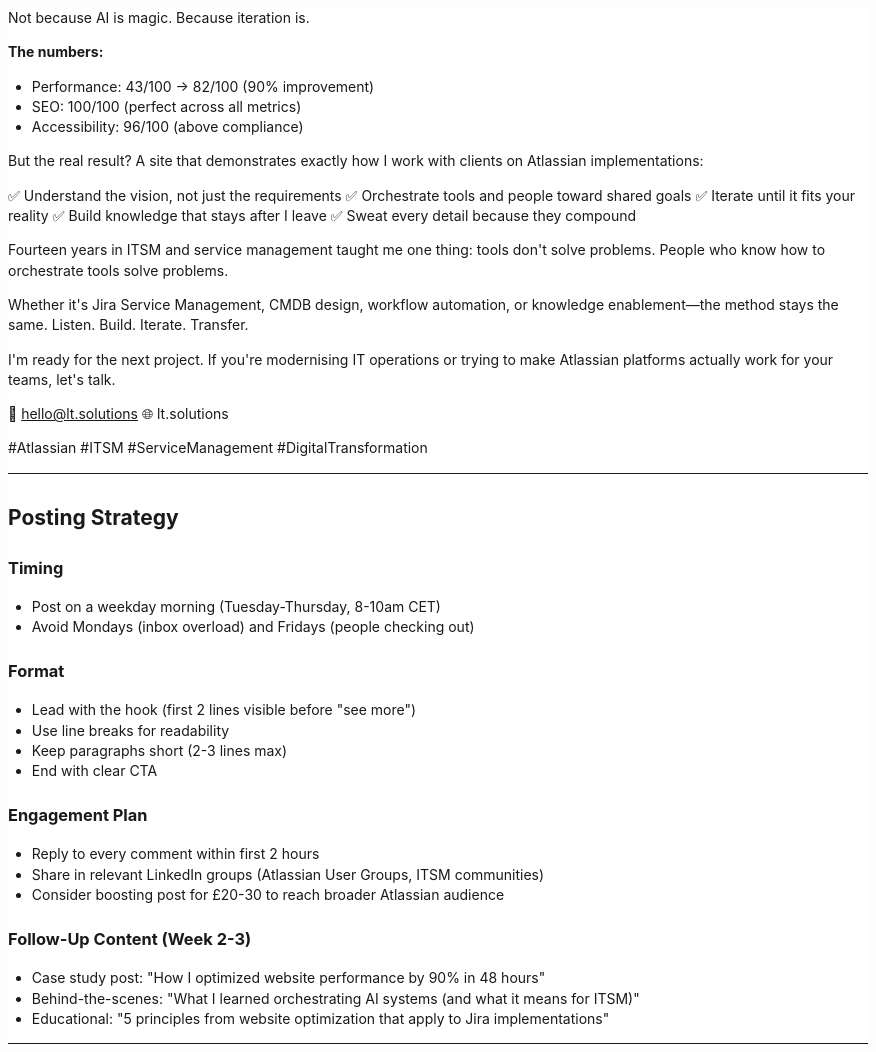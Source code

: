 Not because AI is magic. Because iteration is.

**The numbers:**
- Performance: 43/100 → 82/100 (90% improvement)
- SEO: 100/100 (perfect across all metrics)
- Accessibility: 96/100 (above compliance)

But the real result? A site that demonstrates exactly how I work with clients on Atlassian implementations:

✅ Understand the vision, not just the requirements
✅ Orchestrate tools and people toward shared goals
✅ Iterate until it fits your reality
✅ Build knowledge that stays after I leave
✅ Sweat every detail because they compound

Fourteen years in ITSM and service management taught me one thing: tools don't solve problems. People who know how to orchestrate tools solve problems.

Whether it's Jira Service Management, CMDB design, workflow automation, or knowledge enablement—the method stays the same. Listen. Build. Iterate. Transfer.

I'm ready for the next project. If you're modernising IT operations or trying to make Atlassian platforms actually work for your teams, let's talk.

📧 hello@lt.solutions
🌐 lt.solutions

#Atlassian #ITSM #ServiceManagement #DigitalTransformation

---

## Posting Strategy

### Timing
- Post on a weekday morning (Tuesday-Thursday, 8-10am CET)
- Avoid Mondays (inbox overload) and Fridays (people checking out)

### Format
- Lead with the hook (first 2 lines visible before "see more")
- Use line breaks for readability
- Keep paragraphs short (2-3 lines max)
- End with clear CTA

### Engagement Plan
- Reply to every comment within first 2 hours
- Share in relevant LinkedIn groups (Atlassian User Groups, ITSM communities)
- Consider boosting post for £20-30 to reach broader Atlassian audience

### Follow-Up Content (Week 2-3)
- Case study post: "How I optimized website performance by 90% in 48 hours"
- Behind-the-scenes: "What I learned orchestrating AI systems (and what it means for ITSM)"
- Educational: "5 principles from website optimization that apply to Jira implementations"

---